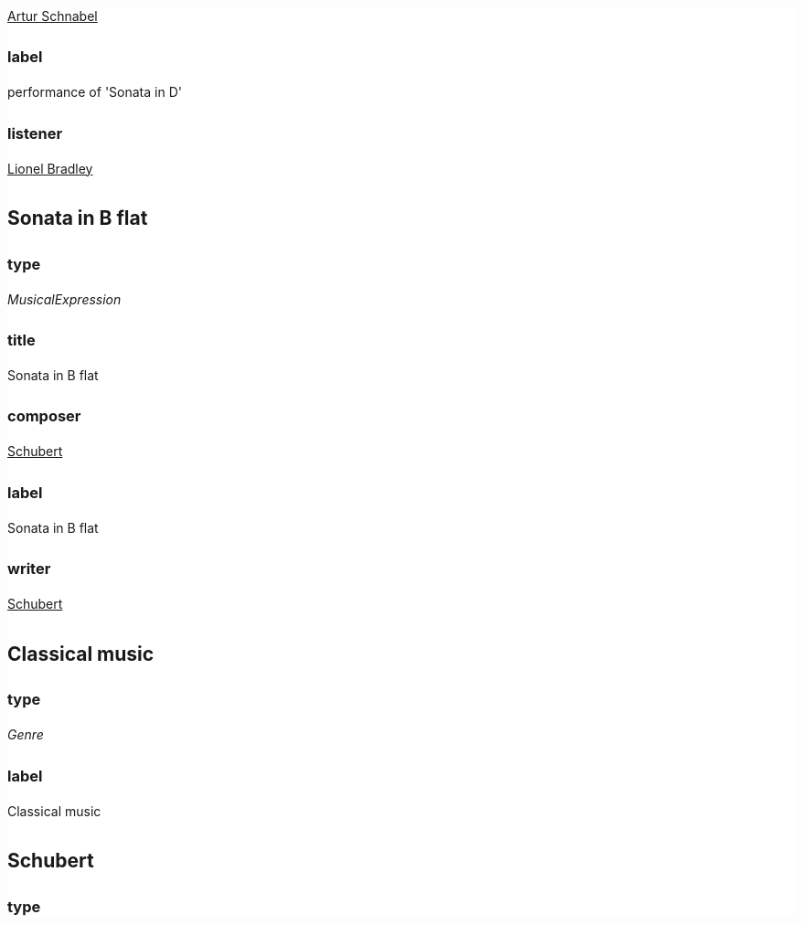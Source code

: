 
[Artur Schnabel](#Artur-Schnabel)

### label


performance of 'Sonata in D'

### listener


[Lionel Bradley](#Lionel-Bradley)

## Sonata in B flat

### type


*MusicalExpression*

### title


Sonata in B flat

### composer


[Schubert](#Schubert)

### label


Sonata in B flat

### writer


[Schubert](#Schubert)

## Classical music

### type


*Genre*

### label


Classical music

## Schubert

### type
